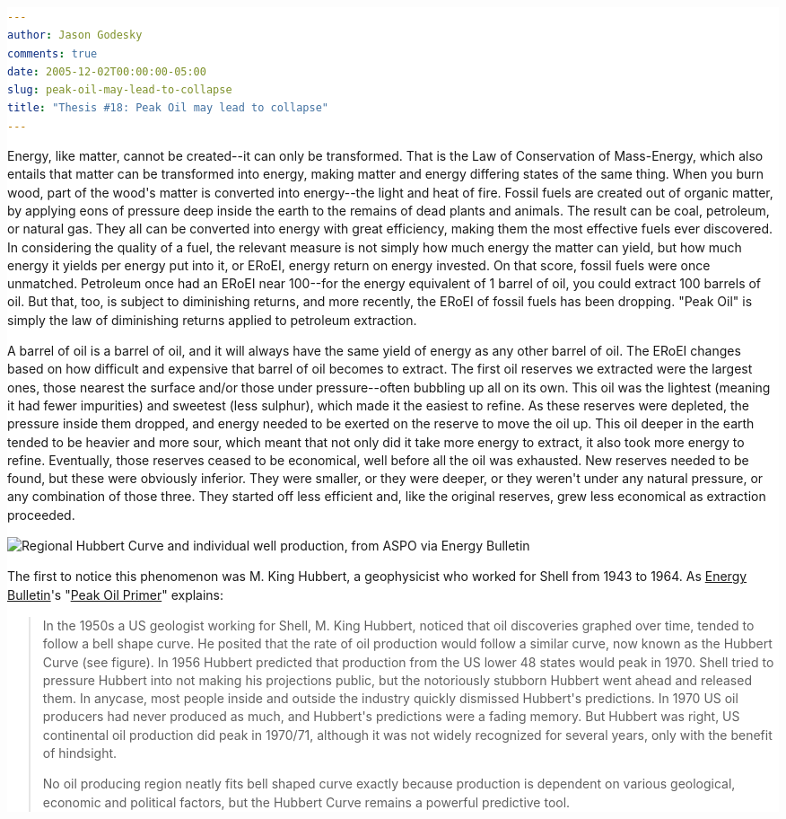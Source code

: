 ```yaml
---
author: Jason Godesky
comments: true
date: 2005-12-02T00:00:00-05:00
slug: peak-oil-may-lead-to-collapse
title: "Thesis #18: Peak Oil may lead to collapse"
---
```


Energy, like matter, cannot be created--it can only be transformed. That is the Law of Conservation of Mass-Energy, which also entails that matter can be transformed into energy, making matter and energy differing states of the same thing. When you burn wood, part of the wood's matter is converted into energy--the light and heat of fire. Fossil fuels are created out of organic matter, by applying eons of pressure deep inside the earth to the remains of dead plants and animals. The result can be coal, petroleum, or natural gas. They all can be converted into energy with great efficiency, making them the most effective fuels ever discovered. In considering the quality of a fuel, the relevant measure is not simply how much energy the matter can yield, but how much energy it yields per energy put into it, or ERoEI, energy return on energy invested. On that score, fossil fuels were once unmatched. Petroleum once had an ERoEI near 100--for the energy equivalent of 1 barrel of oil, you could extract 100 barrels of oil. But that, too, is subject to diminishing returns, and more recently, the ERoEI of fossil fuels has been dropping. "Peak Oil" is simply the law of diminishing returns applied to petroleum extraction.

A barrel of oil is a barrel of oil, and it will always have the same yield of energy as any other barrel of oil. The ERoEI changes based on how difficult and expensive that barrel of oil becomes to extract. The first oil reserves we extracted were the largest ones, those nearest the surface and/or those under pressure--often bubbling up all on its own. This oil was the lightest (meaning it had fewer impurities) and sweetest (less sulphur), which made it the easiest to refine. As these reserves were depleted, the pressure inside them dropped, and energy needed to be exerted on the reserve to move the oil up. This oil deeper in the earth tended to be heavier and more sour, which meant that not only did it take more energy to extract, it also took more energy to refine. Eventually, those reserves ceased to be economical, well before all the oil was exhausted. New reserves needed to be found, but these were obviously inferior. They were smaller, or they were deeper, or they weren't under any natural pressure, or any combination of those three. They started off less efficient and, like the original reserves, grew less economical as extraction proceeded.

![Regional Hubbert Curve and individual well production, from ASPO via Energy Bulletin](http://rewild.com/images/hubbert_aspo_ital.png) 

The first to notice this phenomenon was M. King Hubbert, a geophysicist who worked for Shell from 1943 to 1964. As [Energy Bulletin](http://energybulletin.net/)'s "[Peak Oil Primer](http://energybulletin.net/primer.php)" explains:

> In the 1950s a US geologist working for Shell, M. King Hubbert, noticed that oil discoveries graphed over time, tended to follow a bell shape curve. He posited that the rate of oil production would follow a similar curve, now known as the Hubbert Curve (see figure). In 1956 Hubbert predicted that production from the US lower 48 states would peak in 1970. Shell tried to pressure Hubbert into not making his projections public, but the notoriously stubborn Hubbert went ahead and released them. In anycase, most people inside and outside the industry quickly dismissed Hubbert's predictions. In 1970 US oil producers had never produced as much, and Hubbert's predictions were a fading memory. But Hubbert was right, US continental oil production did peak in 1970/71, although it was not widely recognized for several years, only with the benefit of hindsight.
>
> No oil producing region neatly fits bell shaped curve exactly because production is dependent on various geological, economic and political factors, but the Hubbert Curve remains a powerful predictive tool.
